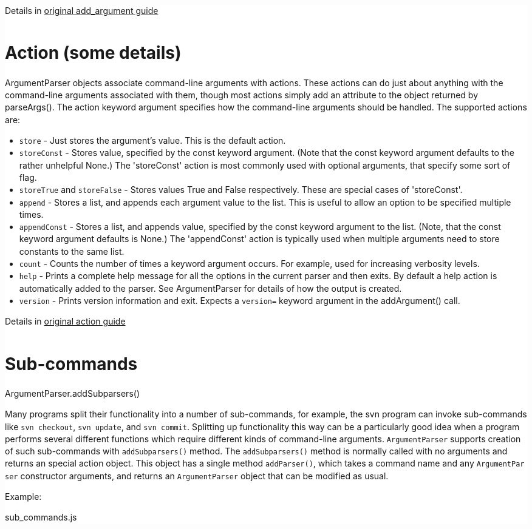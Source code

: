 Details in [original add_argument guide](http://docs.python.org/dev/library/argparse.html#the-add-argument-method)

# Action (some details)

ArgumentParser objects associate command-line arguments with actions.
These actions can do just about anything with the command-line arguments associated
with them, though most actions simply add an attribute to the object returned by
parseArgs(). The action keyword argument specifies how the command-line arguments
should be handled. The supported actions are:

- `store` - Just stores the argument’s value. This is the default action.
- `storeConst` - Stores value, specified by the const keyword argument.
  (Note that the const keyword argument defaults to the rather unhelpful None.)
  The 'storeConst' action is most commonly used with optional arguments, that
  specify some sort of flag.
- `storeTrue` and `storeFalse` - Stores values True and False
  respectively. These are special cases of 'storeConst'.
- `append` - Stores a list, and appends each argument value to the list.
  This is useful to allow an option to be specified multiple times.
- `appendConst` - Stores a list, and appends value, specified by the
  const keyword argument to the list. (Note, that the const keyword argument defaults
  is None.) The 'appendConst' action is typically used when multiple arguments need
  to store constants to the same list.
- `count` - Counts the number of times a keyword argument occurs. For example,
  used for increasing verbosity levels.
- `help` - Prints a complete help message for all the options in the current
  parser and then exits. By default a help action is automatically added to the parser.
  See ArgumentParser for details of how the output is created.
- `version` - Prints version information and exit. Expects a `version=`
  keyword argument in the addArgument() call.

Details in [original action guide](http://docs.python.org/dev/library/argparse.html#action)

# Sub-commands

ArgumentParser.addSubparsers()

Many programs split their functionality into a number of sub-commands, for
example, the svn program can invoke sub-commands like `svn checkout`, `svn update`,
and `svn commit`. Splitting up functionality this way can be a particularly good
idea when a program performs several different functions which require different
kinds of command-line arguments. `ArgumentParser` supports creation of such
sub-commands with `addSubparsers()` method. The `addSubparsers()` method is
normally called with no arguments and returns an special action object.
This object has a single method `addParser()`, which takes a command name and
any `ArgumentParser` constructor arguments, and returns an `ArgumentParser` object
that can be modified as usual.

Example:

sub_commands.js
